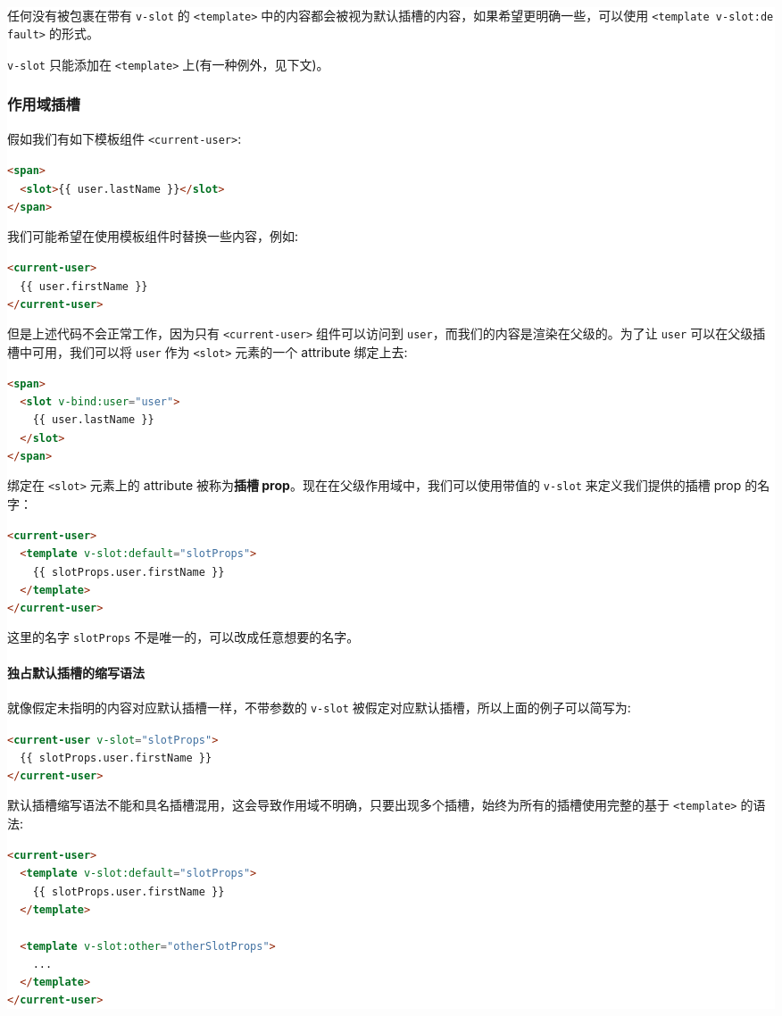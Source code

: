 任何没有被包裹在带有 `v-slot` 的 `<template>` 中的内容都会被视为默认插槽的内容，如果希望更明确一些，可以使用 `<template v-slot:default>` 的形式。

`v-slot` 只能添加在 `<template>` 上(有一种例外，见下文)。

### 作用域插槽

假如我们有如下模板组件 `<current-user>`:

```html
<span>
  <slot>{{ user.lastName }}</slot>
</span>
```

我们可能希望在使用模板组件时替换一些内容，例如:

```html
<current-user>
  {{ user.firstName }}
</current-user>
```

但是上述代码不会正常工作，因为只有 `<current-user>` 组件可以访问到 `user`，而我们的内容是渲染在父级的。为了让 `user` 可以在父级插槽中可用，我们可以将 `user` 作为 `<slot>` 元素的一个 attribute 绑定上去:

```html
<span>
  <slot v-bind:user="user">
    {{ user.lastName }}
  </slot>
</span>
```

绑定在 `<slot>` 元素上的 attribute 被称为**插槽 prop**。现在在父级作用域中，我们可以使用带值的 `v-slot` 来定义我们提供的插槽 prop 的名字：

```html
<current-user>
  <template v-slot:default="slotProps">
    {{ slotProps.user.firstName }}
  </template>
</current-user>
```

这里的名字 `slotProps` 不是唯一的，可以改成任意想要的名字。

#### 独占默认插槽的缩写语法

就像假定未指明的内容对应默认插槽一样，不带参数的 `v-slot` 被假定对应默认插槽，所以上面的例子可以简写为:

```html
<current-user v-slot="slotProps">
  {{ slotProps.user.firstName }}
</current-user>
```

默认插槽缩写语法不能和具名插槽混用，这会导致作用域不明确，只要出现多个插槽，始终为所有的插槽使用完整的基于 `<template>` 的语法:

```html
<current-user>
  <template v-slot:default="slotProps">
    {{ slotProps.user.firstName }}
  </template>

  <template v-slot:other="otherSlotProps">
    ...
  </template>
</current-user>
```
